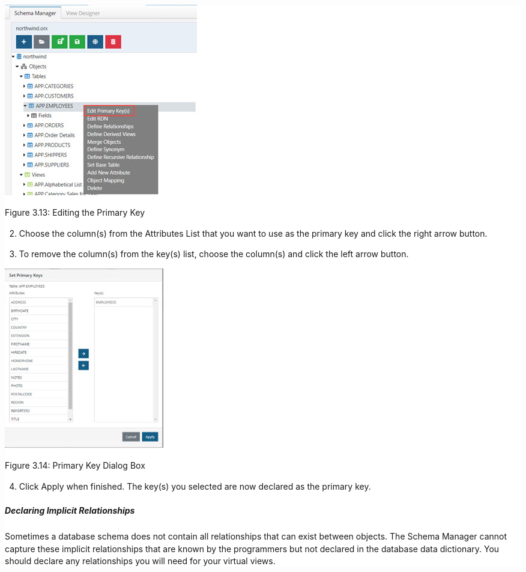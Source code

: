 ![An image showing ](Media/Image3.13.jpg)

Figure 3.13: Editing the Primary Key

2.	Choose the column(s) from the Attributes List that you want to use as the primary key and click the right arrow button. 

3.	To remove the column(s) from the key(s) list, choose the column(s) and click the left arrow button. 

![An image showing ](Media/Image3.14.jpg)
 
Figure 3.14: Primary Key Dialog Box

4.	Click Apply when finished. The key(s) you selected are now declared as the primary key. 

##### Declaring Implicit Relationships  

Sometimes a database schema does not contain all relationships that can exist between objects.  The Schema Manager cannot capture these implicit relationships that are known by the programmers but not declared in the database data dictionary. You should declare any relationships you will need for your virtual views. 
